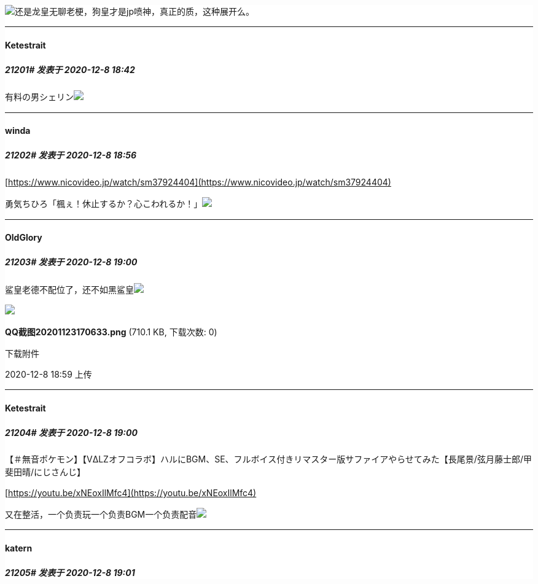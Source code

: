 <img src="https://static.saraba1st.com/image/smiley/face2017/037.png" referrerpolicy="no-referrer">还是龙皇无聊老梗，狗皇才是jp喷神，真正的质，这种展开么。


-----

####  Ketestrait  
##### 21201#       发表于 2020-12-8 18:42


有料の男シェリン<img src="https://static.saraba1st.com/image/smiley/face2017/067.png" referrerpolicy="no-referrer">


-----

####  winda  
##### 21202#       发表于 2020-12-8 18:56


[https://www.nicovideo.jp/watch/sm37924404](https://www.nicovideo.jp/watch/sm37924404)

勇気ちひろ「楓ぇ！休止するか？心こわれるか！」<img src="https://static.saraba1st.com/image/smiley/face2017/136.png" referrerpolicy="no-referrer">


-----

####  OldGlory  
##### 21203#       发表于 2020-12-8 19:00


鲨皇老德不配位了，还不如黑鲨皇<img src="https://static.saraba1st.com/image/smiley/face2017/037.png" referrerpolicy="no-referrer">

<img src="https://img.saraba1st.com/forum/202012/08/185954u62rley7303167dq.png" referrerpolicy="no-referrer">


<strong>QQ截图20201123170633.png</strong> (710.1 KB, 下载次数: 0)

下载附件

2020-12-8 18:59 上传


-----

####  Ketestrait  
##### 21204#       发表于 2020-12-8 19:00


【＃無音ポケモン】【VΔLZオフコラボ】ハルにBGM、SE、フルボイス付きリマスター版サファイアやらせてみた【長尾景/弦月藤士郎/甲斐田晴/にじさんじ】

[https://youtu.be/xNEoxIlMfc4](https://youtu.be/xNEoxIlMfc4)


又在整活，一个负责玩一个负责BGM一个负责配音<img src="https://static.saraba1st.com/image/smiley/face2017/112.png" referrerpolicy="no-referrer">


-----

####  katern  
##### 21205#       发表于 2020-12-8 19:01

